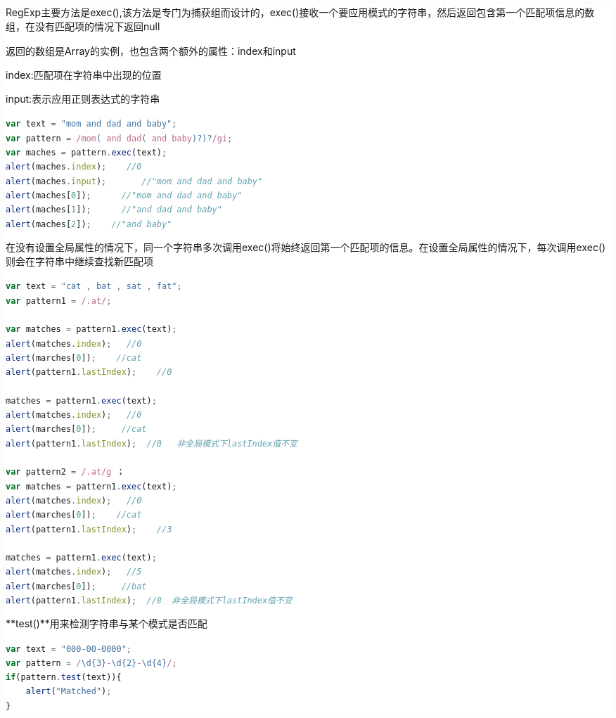 RegExp主要方法是exec(),该方法是专门为捕获组而设计的，exec()接收一个要应用模式的字符串，然后返回包含第一个匹配项信息的数组，在没有匹配项的情况下返回null

返回的数组是Array的实例，也包含两个额外的属性：index和input

index:匹配项在字符串中出现的位置

input:表示应用正则表达式的字符串

```js
var text = "mom and dad and baby";
var pattern = /mom( and dad( and baby)?)?/gi;
var maches = pattern.exec(text);
alert(maches.index);    //0
alert(maches.input);       //"mom and dad and baby"
alert(maches[0]);      //"mom and dad and baby"
alert(maches[1]);      //"and dad and baby"
alert(maches[2]);    //"and baby"

```

在没有设置全局属性的情况下，同一个字符串多次调用exec()将始终返回第一个匹配项的信息。在设置全局属性的情况下，每次调用exec()则会在字符串中继续查找新匹配项

```js
var text = "cat , bat , sat , fat";
var pattern1 = /.at/;

var matches = pattern1.exec(text);
alert(matches.index);   //0
alert(marches[0]);    //cat
alert(pattern1.lastIndex);    //0

matches = pattern1.exec(text);    
alert(matches.index);   //0
alert(marches[0]);     //cat
alert(pattern1.lastIndex);  //0   非全局模式下lastIndex值不变

var pattern2 = /.at/g ；
var matches = pattern1.exec(text);
alert(matches.index);   //0
alert(marches[0]);    //cat
alert(pattern1.lastIndex);    //3

matches = pattern1.exec(text);    
alert(matches.index);   //5
alert(marches[0]);     //bat
alert(pattern1.lastIndex);  //8  非全局模式下lastIndex值不变
```

**test()**用来检测字符串与某个模式是否匹配

```js
var text = "000-00-0000";
var pattern = /\d{3}-\d{2}-\d{4}/;
if(pattern.test(text)){
    alert("Matched");
}
```
